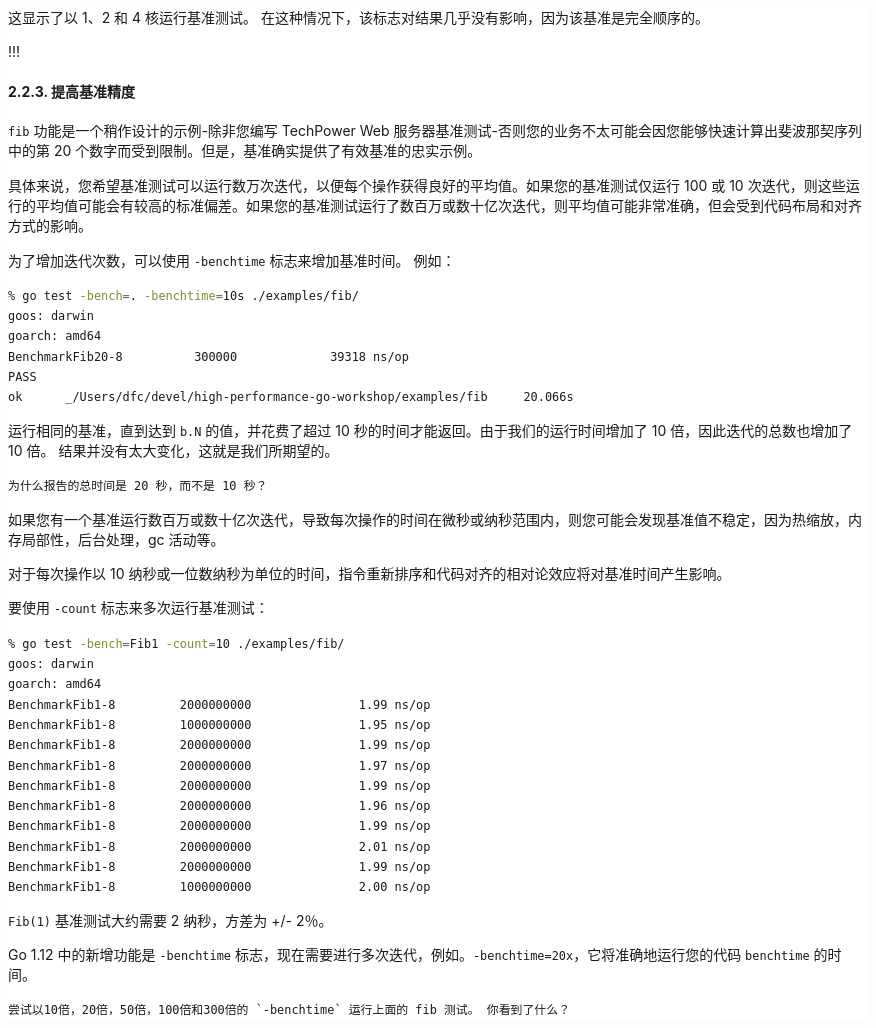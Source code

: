 这显示了以 1、2 和 4 核运行基准测试。 在这种情况下，该标志对结果几乎没有影响，因为该基准是完全顺序的。

!!!

#### 2.2.3. 提高基准精度

`fib` 功能是一个稍作设计的示例-除非您编写 TechPower Web 服务器基准测试-否则您的业务不太可能会因您能够快速计算出斐波那契序列中的第 20 个数字而受到限制。但是，基准确实提供了有效基准的忠实示例。

具体来说，您希望基准测试可以运行数万次迭代，以便每个操作获得良好的平均值。如果您的基准测试仅运行 100 或 10 次迭代，则这些运行的平均值可能会有较高的标准偏差。如果您的基准测试运行了数百万或数十亿次迭代，则平均值可能非常准确，但会受到代码布局和对齐方式的影响。

为了增加迭代次数，可以使用 `-benchtime` 标志来增加基准时间。 例如：

```bash
% go test -bench=. -benchtime=10s ./examples/fib/
goos: darwin
goarch: amd64
BenchmarkFib20-8          300000             39318 ns/op
PASS
ok      _/Users/dfc/devel/high-performance-go-workshop/examples/fib     20.066s
```

运行相同的基准，直到达到 `b.N` 的值，并花费了超过 10 秒的时间才能返回。由于我们的运行时间增加了 10 倍，因此迭代的总数也增加了 10 倍。 结果并没有太大变化，这就是我们所期望的。

```
为什么报告的总时间是 20 秒，而不是 10 秒？
```

如果您有一个基准运行数百万或数十亿次迭代，导致每次操作的时间在微秒或纳秒范围内，则您可能会发现基准值不稳定，因为热缩放，内存局部性，后台处理，gc 活动等。

对于每次操作以 10 纳秒或一位数纳秒为单位的时间，指令重新排序和代码对齐的相对论效应将对基准时间产生影响。

要使用 `-count` 标志来多次运行基准测试：

```bash
% go test -bench=Fib1 -count=10 ./examples/fib/
goos: darwin
goarch: amd64
BenchmarkFib1-8         2000000000               1.99 ns/op
BenchmarkFib1-8         1000000000               1.95 ns/op
BenchmarkFib1-8         2000000000               1.99 ns/op
BenchmarkFib1-8         2000000000               1.97 ns/op
BenchmarkFib1-8         2000000000               1.99 ns/op
BenchmarkFib1-8         2000000000               1.96 ns/op
BenchmarkFib1-8         2000000000               1.99 ns/op
BenchmarkFib1-8         2000000000               2.01 ns/op
BenchmarkFib1-8         2000000000               1.99 ns/op
BenchmarkFib1-8         1000000000               2.00 ns/op
```

`Fib(1)` 基准测试大约需要 2 纳秒，方差为 +/- 2％。

Go 1.12 中的新增功能是 `-benchtime` 标志，现在需要进行多次迭代，例如。`-benchtime=20x`，它将准确地运行您的代码 `benchtime` 的时间。

```
尝试以10倍，20倍，50倍，100倍和300倍的 `-benchtime` 运行上面的 fib 测试。 你看到了什么？
```
